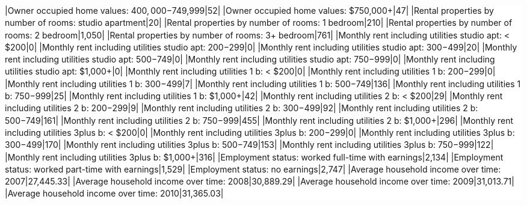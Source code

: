 |Owner occupied home values: $400,000-$749,999|52|
|Owner occupied home values: $750,000+|47|
|Rental properties by number of rooms: studio apartment|20|
|Rental properties by number of rooms: 1 bedroom|210|
|Rental properties by number of rooms: 2 bedroom|1,050|
|Rental properties by number of rooms: 3+ bedroom|761|
|Monthly rent including utilities studio apt: < $200|0|
|Monthly rent including utilities studio apt: $200-$299|0|
|Monthly rent including utilities studio apt: $300-$499|20|
|Monthly rent including utilities studio apt: $500-$749|0|
|Monthly rent including utilities studio apt: $750-$999|0|
|Monthly rent including utilities studio apt: $1,000+|0|
|Monthly rent including utilities 1 b: < $200|0|
|Monthly rent including utilities 1 b: $200-$299|0|
|Monthly rent including utilities 1 b: $300-$499|7|
|Monthly rent including utilities 1 b: $500-$749|136|
|Monthly rent including utilities 1 b: $750-$999|25|
|Monthly rent including utilities 1 b: $1,000+|42|
|Monthly rent including utilities 2 b: < $200|29|
|Monthly rent including utilities 2 b: $200-$299|9|
|Monthly rent including utilities 2 b: $300-$499|92|
|Monthly rent including utilities 2 b: $500-$749|161|
|Monthly rent including utilities 2 b: $750-$999|455|
|Monthly rent including utilities 2 b: $1,000+|296|
|Monthly rent including utilities 3plus b: < $200|0|
|Monthly rent including utilities 3plus b: $200-$299|0|
|Monthly rent including utilities 3plus b: $300-$499|170|
|Monthly rent including utilities 3plus b: $500-$749|153|
|Monthly rent including utilities 3plus b: $750-$999|122|
|Monthly rent including utilities 3plus b: $1,000+|316|
|Employment status: worked full-time with earnings|2,134|
|Employment status: worked part-time with earnings|1,529|
|Employment status: no earnings|2,747|
|Average household income over time: 2007|27,445.33|
|Average household income over time: 2008|30,889.29|
|Average household income over time: 2009|31,013.71|
|Average household income over time: 2010|31,365.03|